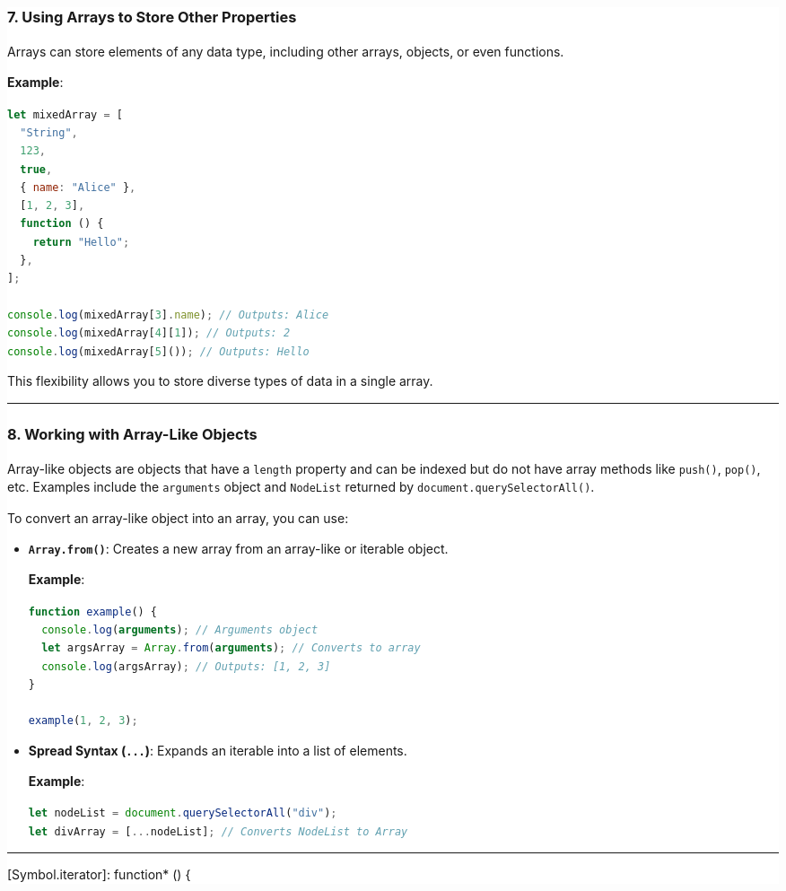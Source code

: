 ### 7. Using Arrays to Store Other Properties

Arrays can store elements of any data type, including other arrays, objects, or even functions.

**Example**:

```javascript
let mixedArray = [
  "String",
  123,
  true,
  { name: "Alice" },
  [1, 2, 3],
  function () {
    return "Hello";
  },
];

console.log(mixedArray[3].name); // Outputs: Alice
console.log(mixedArray[4][1]); // Outputs: 2
console.log(mixedArray[5]()); // Outputs: Hello
```

This flexibility allows you to store diverse types of data in a single array.

---

### 8. Working with Array-Like Objects

Array-like objects are objects that have a `length` property and can be indexed but do not have array methods like `push()`, `pop()`, etc. Examples include the `arguments` object and `NodeList` returned by `document.querySelectorAll()`.

To convert an array-like object into an array, you can use:

- **`Array.from()`**: Creates a new array from an array-like or iterable object.

  **Example**:

  ```javascript
  function example() {
    console.log(arguments); // Arguments object
    let argsArray = Array.from(arguments); // Converts to array
    console.log(argsArray); // Outputs: [1, 2, 3]
  }

  example(1, 2, 3);
  ```

- **Spread Syntax (`...`)**: Expands an iterable into a list of elements.

  **Example**:

  ```javascript
  let nodeList = document.querySelectorAll("div");
  let divArray = [...nodeList]; // Converts NodeList to Array
  ```

---

  [Symbol.iterator]: function* () {